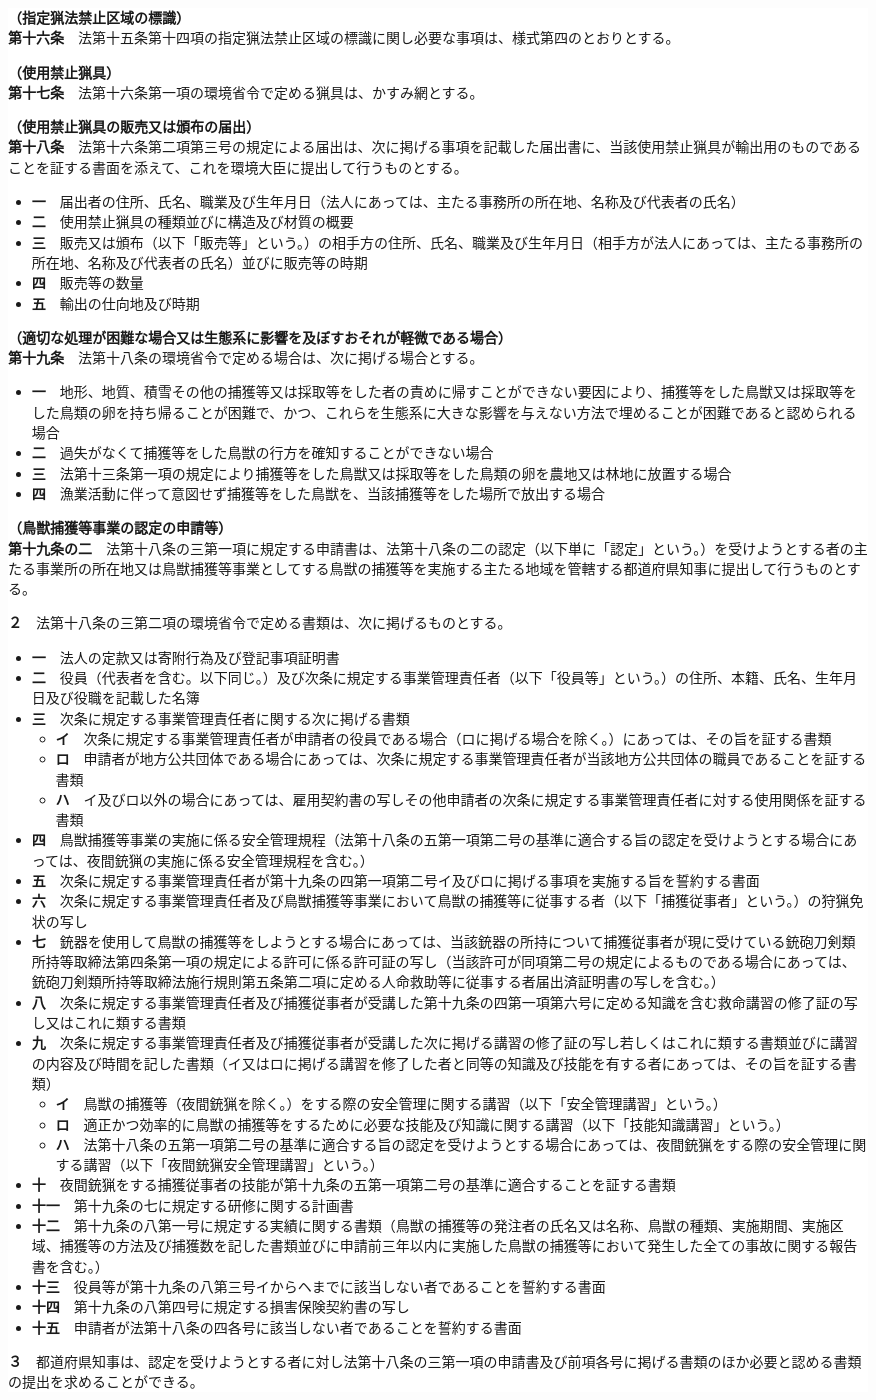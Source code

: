 **（指定猟法禁止区域の標識）**  
**第十六条**　法第十五条第十四項の指定猟法禁止区域の標識に関し必要な事項は、様式第四のとおりとする。  
  
**（使用禁止猟具）**  
**第十七条**　法第十六条第一項の環境省令で定める猟具は、かすみ網とする。  
  
**（使用禁止猟具の販売又は頒布の届出）**  
**第十八条**　法第十六条第二項第三号の規定による届出は、次に掲げる事項を記載した届出書に、当該使用禁止猟具が輸出用のものであることを証する書面を添えて、これを環境大臣に提出して行うものとする。  
* **一**　届出者の住所、氏名、職業及び生年月日（法人にあっては、主たる事務所の所在地、名称及び代表者の氏名）  
* **二**　使用禁止猟具の種類並びに構造及び材質の概要  
* **三**　販売又は頒布（以下「販売等」という。）の相手方の住所、氏名、職業及び生年月日（相手方が法人にあっては、主たる事務所の所在地、名称及び代表者の氏名）並びに販売等の時期  
* **四**　販売等の数量  
* **五**　輸出の仕向地及び時期  
  
**（適切な処理が困難な場合又は生態系に影響を及ぼすおそれが軽微である場合）**  
**第十九条**　法第十八条の環境省令で定める場合は、次に掲げる場合とする。  
* **一**　地形、地質、積雪その他の捕獲等又は採取等をした者の責めに帰すことができない要因により、捕獲等をした鳥獣又は採取等をした鳥類の卵を持ち帰ることが困難で、かつ、これらを生態系に大きな影響を与えない方法で埋めることが困難であると認められる場合  
* **二**　過失がなくて捕獲等をした鳥獣の行方を確知することができない場合  
* **三**　法第十三条第一項の規定により捕獲等をした鳥獣又は採取等をした鳥類の卵を農地又は林地に放置する場合  
* **四**　漁業活動に伴って意図せず捕獲等をした鳥獣を、当該捕獲等をした場所で放出する場合  
  
**（鳥獣捕獲等事業の認定の申請等）**  
**第十九条の二**　法第十八条の三第一項に規定する申請書は、法第十八条の二の認定（以下単に「認定」という。）を受けようとする者の主たる事業所の所在地又は鳥獣捕獲等事業としてする鳥獣の捕獲等を実施する主たる地域を管轄する都道府県知事に提出して行うものとする。  
  
**２**　法第十八条の三第二項の環境省令で定める書類は、次に掲げるものとする。  
* **一**　法人の定款又は寄附行為及び登記事項証明書  
* **二**　役員（代表者を含む。以下同じ。）及び次条に規定する事業管理責任者（以下「役員等」という。）の住所、本籍、氏名、生年月日及び役職を記載した名簿  
* **三**　次条に規定する事業管理責任者に関する次に掲げる書類  
	* **イ**　次条に規定する事業管理責任者が申請者の役員である場合（ロに掲げる場合を除く。）にあっては、その旨を証する書類  
	* **ロ**　申請者が地方公共団体である場合にあっては、次条に規定する事業管理責任者が当該地方公共団体の職員であることを証する書類  
	* **ハ**　イ及びロ以外の場合にあっては、雇用契約書の写しその他申請者の次条に規定する事業管理責任者に対する使用関係を証する書類  
* **四**　鳥獣捕獲等事業の実施に係る安全管理規程（法第十八条の五第一項第二号の基準に適合する旨の認定を受けようとする場合にあっては、夜間銃猟の実施に係る安全管理規程を含む。）  
* **五**　次条に規定する事業管理責任者が第十九条の四第一項第二号イ及びロに掲げる事項を実施する旨を誓約する書面  
* **六**　次条に規定する事業管理責任者及び鳥獣捕獲等事業において鳥獣の捕獲等に従事する者（以下「捕獲従事者」という。）の狩猟免状の写し  
* **七**　銃器を使用して鳥獣の捕獲等をしようとする場合にあっては、当該銃器の所持について捕獲従事者が現に受けている銃砲刀剣類所持等取締法第四条第一項の規定による許可に係る許可証の写し（当該許可が同項第二号の規定によるものである場合にあっては、銃砲刀剣類所持等取締法施行規則第五条第二項に定める人命救助等に従事する者届出済証明書の写しを含む。）  
* **八**　次条に規定する事業管理責任者及び捕獲従事者が受講した第十九条の四第一項第六号に定める知識を含む救命講習の修了証の写し又はこれに類する書類  
* **九**　次条に規定する事業管理責任者及び捕獲従事者が受講した次に掲げる講習の修了証の写し若しくはこれに類する書類並びに講習の内容及び時間を記した書類（イ又はロに掲げる講習を修了した者と同等の知識及び技能を有する者にあっては、その旨を証する書類）  
	* **イ**　鳥獣の捕獲等（夜間銃猟を除く。）をする際の安全管理に関する講習（以下「安全管理講習」という。）  
	* **ロ**　適正かつ効率的に鳥獣の捕獲等をするために必要な技能及び知識に関する講習（以下「技能知識講習」という。）  
	* **ハ**　法第十八条の五第一項第二号の基準に適合する旨の認定を受けようとする場合にあっては、夜間銃猟をする際の安全管理に関する講習（以下「夜間銃猟安全管理講習」という。）  
* **十**　夜間銃猟をする捕獲従事者の技能が第十九条の五第一項第二号の基準に適合することを証する書類  
* **十一**　第十九条の七に規定する研修に関する計画書  
* **十二**　第十九条の八第一号に規定する実績に関する書類（鳥獣の捕獲等の発注者の氏名又は名称、鳥獣の種類、実施期間、実施区域、捕獲等の方法及び捕獲数を記した書類並びに申請前三年以内に実施した鳥獣の捕獲等において発生した全ての事故に関する報告書を含む。）  
* **十三**　役員等が第十九条の八第三号イからヘまでに該当しない者であることを誓約する書面  
* **十四**　第十九条の八第四号に規定する損害保険契約書の写し  
* **十五**　申請者が法第十八条の四各号に該当しない者であることを誓約する書面  
  
**３**　都道府県知事は、認定を受けようとする者に対し法第十八条の三第一項の申請書及び前項各号に掲げる書類のほか必要と認める書類の提出を求めることができる。  
  